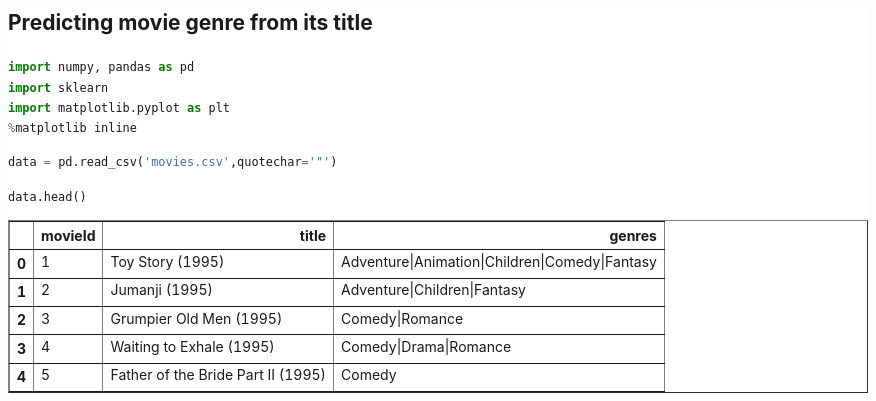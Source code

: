 
## Predicting movie genre from its title


```python
import numpy, pandas as pd
import sklearn
import matplotlib.pyplot as plt
%matplotlib inline
```


```python
data = pd.read_csv('movies.csv',quotechar='"')
```


```python
data.head()
```




<div>
<table border="1" class="dataframe">
  <thead>
    <tr style="text-align: right;">
      <th></th>
      <th>movieId</th>
      <th>title</th>
      <th>genres</th>
    </tr>
  </thead>
  <tbody>
    <tr>
      <th>0</th>
      <td>1</td>
      <td>Toy Story (1995)</td>
      <td>Adventure|Animation|Children|Comedy|Fantasy</td>
    </tr>
    <tr>
      <th>1</th>
      <td>2</td>
      <td>Jumanji (1995)</td>
      <td>Adventure|Children|Fantasy</td>
    </tr>
    <tr>
      <th>2</th>
      <td>3</td>
      <td>Grumpier Old Men (1995)</td>
      <td>Comedy|Romance</td>
    </tr>
    <tr>
      <th>3</th>
      <td>4</td>
      <td>Waiting to Exhale (1995)</td>
      <td>Comedy|Drama|Romance</td>
    </tr>
    <tr>
      <th>4</th>
      <td>5</td>
      <td>Father of the Bride Part II (1995)</td>
      <td>Comedy</td>
    </tr>
  </tbody>
</table>
</div>
